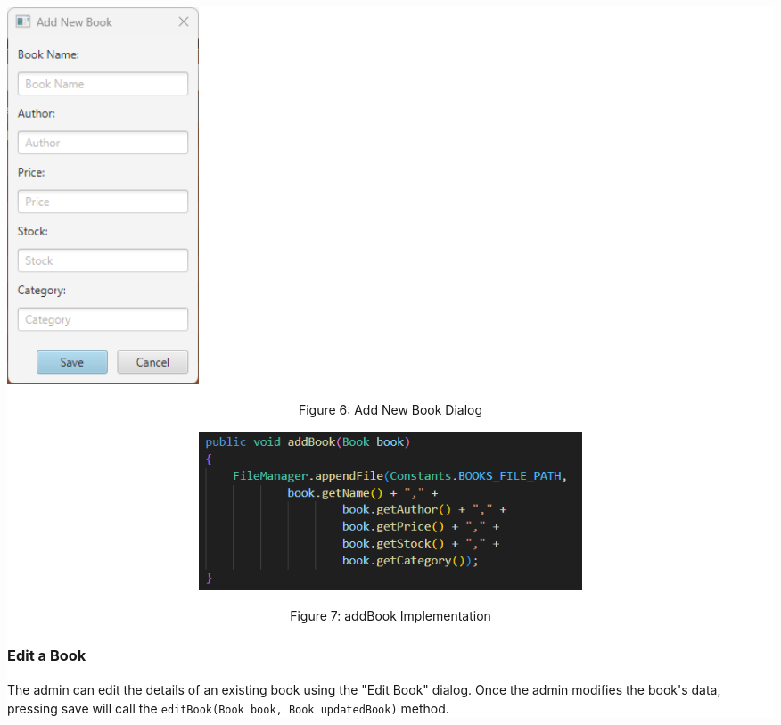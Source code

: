   <img src="Media/Add New Book.png" alt="Add New Book Dialog" width="25%">
</p>
<p align="center">Figure 6: Add New Book Dialog</p>

<p align="center">
  <img src="Media/addBook.png" alt="addBook Implementation" width="50%">
</p>
<p align="center">Figure 7: addBook Implementation</p>

### Edit a Book
The admin can edit the details of an existing book using the "Edit Book" dialog. Once the admin modifies the book's data, pressing save will call the `editBook(Book book, Book updatedBook)` method.

<p align="center">